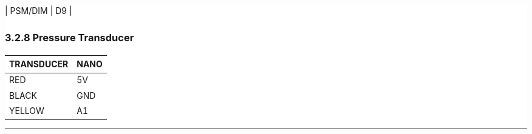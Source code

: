 | PSM/DIM | D9 |
### 3.2.8 Pressure Transducer
| TRANSDUCER | NANO |
| --- | --- |
| RED | 5V |
| BLACK | GND |
| YELLOW | A1 |
***
